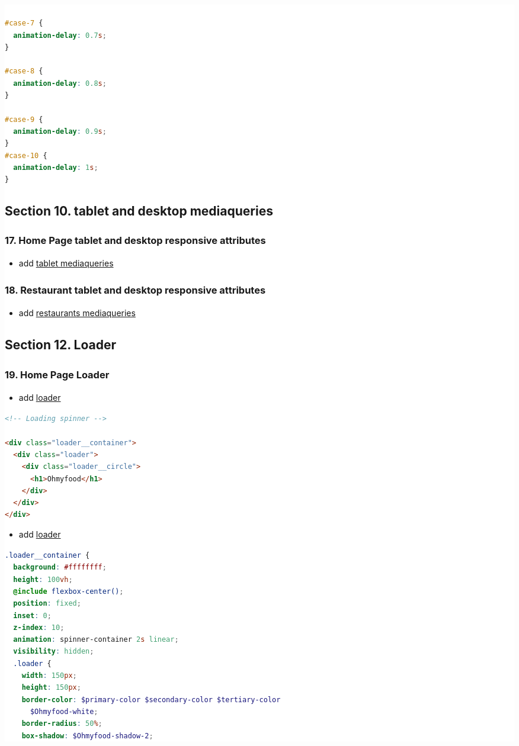 ```scss

#case-7 {
  animation-delay: 0.7s;
}

#case-8 {
  animation-delay: 0.8s;
}

#case-9 {
  animation-delay: 0.9s;
}
#case-10 {
  animation-delay: 1s;
}
```

## Section 10. tablet and desktop mediaqueries

### 17. Home Page tablet and desktop responsive attributes

- add [tablet mediaqueries](./sass/layouts/navigation.scss)

### 18. Restaurant tablet and desktop responsive attributes

- add [restaurants mediaqueries](./sass/layouts/navigation.scss)

## Section 12. Loader

### 19. Home Page Loader

- add [loader](./index.html)

```html
<!-- Loading spinner -->

<div class="loader__container">
  <div class="loader">
    <div class="loader__circle">
      <h1>Ohmyfood</h1>
    </div>
  </div>
</div>
```

- add [loader](./sass/layouts/navigation.scss)

```scss
.loader__container {
  background: #ffffffff;
  height: 100vh;
  @include flexbox-center();
  position: fixed;
  inset: 0;
  z-index: 10;
  animation: spinner-container 2s linear;
  visibility: hidden;
  .loader {
    width: 150px;
    height: 150px;
    border-color: $primary-color $secondary-color $tertiary-color
      $Ohmyfood-white;
    border-radius: 50%;
    box-shadow: $Ohmyfood-shadow-2;
```